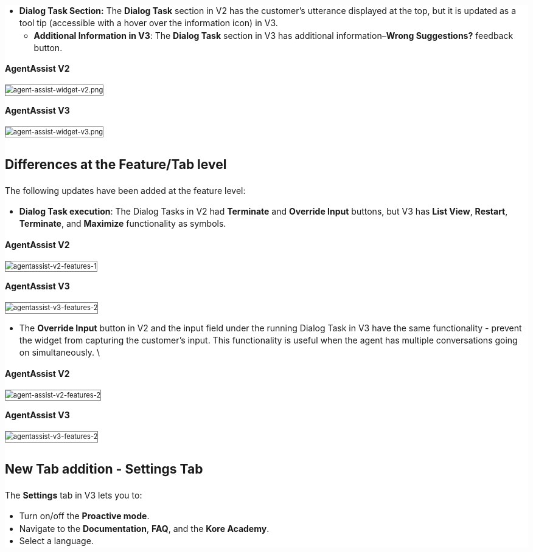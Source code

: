* **Dialog Task Section:** The **Dialog Task** section in V2 has the customer’s utterance displayed at the top, but it is updated as a tool tip (accessible with a hover over the information icon) in V3.
    * **Additional Information in V3**: The **Dialog Task** section in V3 has additional information–**Wrong Suggestions?** feedback button.

**AgentAssist V2**

<img src="./../widget-images/agent-assist-widget-v2.png" alt="agent-assist-widget-v2.png" title="agent-assist-widget-v2.png" style="border: 1px solid gray; zoom:80%;">



**AgentAssist V3**

<img src="./../widget-images/agent-assist-widget-v3.png" alt="agent-assist-widget-v3.png" title="agent-assist-widget-v3.png" style="border: 1px solid gray; zoom:80%;">

## Differences at the Feature/Tab level

The following updates have been added at the feature level:



* **Dialog Task execution**: The Dialog Tasks in V2 had **Terminate** and **Override Input** buttons, but V3 has **List View**, **Restart**, **Terminate**, and **Maximize** functionality as symbols.

**AgentAssist V2**

<img src="./../widget-images/agentassist-v2-features-1.png" alt="agentassist-v2-features-1" title="agentassist-v2-features-1" style="border: 1px solid gray; zoom:80%;">

**AgentAssist V3**

<img src="./../widget-images/agent-assist-v3-features-tab-1.png" alt="agentassist-v3-features-2" title="agentassist-v3-features-2" style="border: 1px solid gray; zoom:80%;">

* The **Override Input** button in V2 and the input field under the running Dialog Task in V3 have the same functionality - prevent the widget from capturing the customer’s input. This functionality is useful when the agent has multiple conversations going on simultaneously. \

**AgentAssist V2**

<img src="./../widget-images/agent-assist-v2-features-2.png" alt="agent-assist-v2-features-2" title="agent-assist-v2-features-2" style="border: 1px solid gray; zoom:80%;">

**AgentAssist V3**

<img src="./../widget-images/agentassist-v3-features-2.png" alt="agentassist-v3-features-2" title="agentassist-v3-features-2" style="border: 1px solid gray; zoom:80%;">


## New Tab addition - Settings Tab
The **Settings** tab in V3 lets you to:

* Turn on/off the **Proactive mode**.
* Navigate to the **Documentation**, **FAQ**, and the **Kore Academy**.
* Select a language.